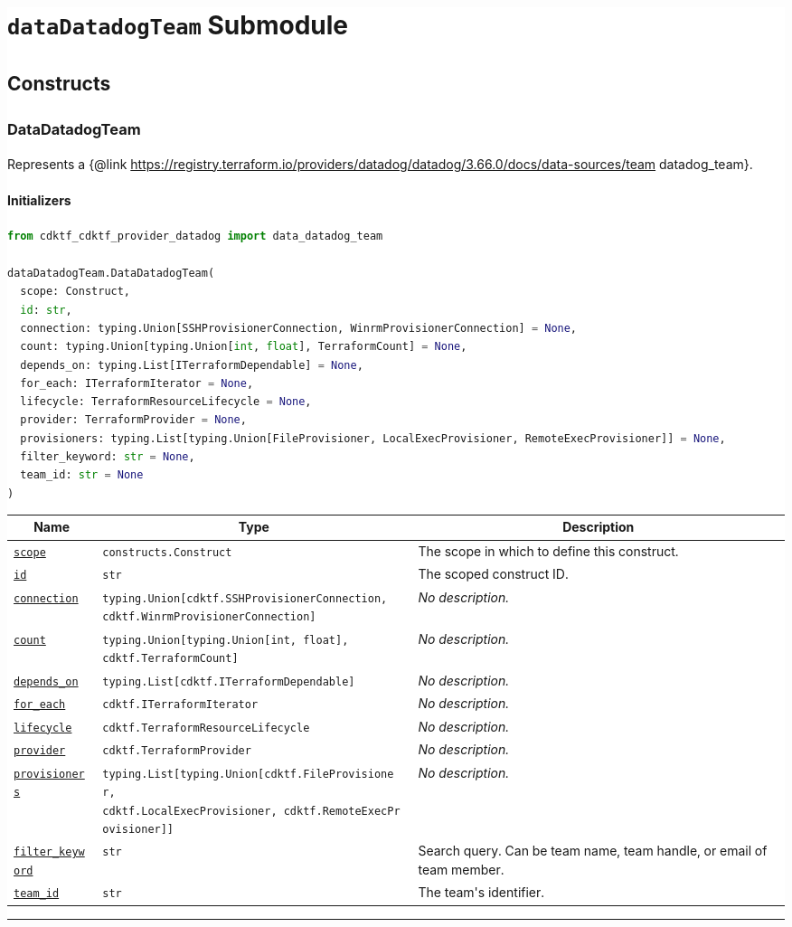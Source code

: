# `dataDatadogTeam` Submodule <a name="`dataDatadogTeam` Submodule" id="@cdktf/provider-datadog.dataDatadogTeam"></a>

## Constructs <a name="Constructs" id="Constructs"></a>

### DataDatadogTeam <a name="DataDatadogTeam" id="@cdktf/provider-datadog.dataDatadogTeam.DataDatadogTeam"></a>

Represents a {@link https://registry.terraform.io/providers/datadog/datadog/3.66.0/docs/data-sources/team datadog_team}.

#### Initializers <a name="Initializers" id="@cdktf/provider-datadog.dataDatadogTeam.DataDatadogTeam.Initializer"></a>

```python
from cdktf_cdktf_provider_datadog import data_datadog_team

dataDatadogTeam.DataDatadogTeam(
  scope: Construct,
  id: str,
  connection: typing.Union[SSHProvisionerConnection, WinrmProvisionerConnection] = None,
  count: typing.Union[typing.Union[int, float], TerraformCount] = None,
  depends_on: typing.List[ITerraformDependable] = None,
  for_each: ITerraformIterator = None,
  lifecycle: TerraformResourceLifecycle = None,
  provider: TerraformProvider = None,
  provisioners: typing.List[typing.Union[FileProvisioner, LocalExecProvisioner, RemoteExecProvisioner]] = None,
  filter_keyword: str = None,
  team_id: str = None
)
```

| **Name** | **Type** | **Description** |
| --- | --- | --- |
| <code><a href="#@cdktf/provider-datadog.dataDatadogTeam.DataDatadogTeam.Initializer.parameter.scope">scope</a></code> | <code>constructs.Construct</code> | The scope in which to define this construct. |
| <code><a href="#@cdktf/provider-datadog.dataDatadogTeam.DataDatadogTeam.Initializer.parameter.id">id</a></code> | <code>str</code> | The scoped construct ID. |
| <code><a href="#@cdktf/provider-datadog.dataDatadogTeam.DataDatadogTeam.Initializer.parameter.connection">connection</a></code> | <code>typing.Union[cdktf.SSHProvisionerConnection, cdktf.WinrmProvisionerConnection]</code> | *No description.* |
| <code><a href="#@cdktf/provider-datadog.dataDatadogTeam.DataDatadogTeam.Initializer.parameter.count">count</a></code> | <code>typing.Union[typing.Union[int, float], cdktf.TerraformCount]</code> | *No description.* |
| <code><a href="#@cdktf/provider-datadog.dataDatadogTeam.DataDatadogTeam.Initializer.parameter.dependsOn">depends_on</a></code> | <code>typing.List[cdktf.ITerraformDependable]</code> | *No description.* |
| <code><a href="#@cdktf/provider-datadog.dataDatadogTeam.DataDatadogTeam.Initializer.parameter.forEach">for_each</a></code> | <code>cdktf.ITerraformIterator</code> | *No description.* |
| <code><a href="#@cdktf/provider-datadog.dataDatadogTeam.DataDatadogTeam.Initializer.parameter.lifecycle">lifecycle</a></code> | <code>cdktf.TerraformResourceLifecycle</code> | *No description.* |
| <code><a href="#@cdktf/provider-datadog.dataDatadogTeam.DataDatadogTeam.Initializer.parameter.provider">provider</a></code> | <code>cdktf.TerraformProvider</code> | *No description.* |
| <code><a href="#@cdktf/provider-datadog.dataDatadogTeam.DataDatadogTeam.Initializer.parameter.provisioners">provisioners</a></code> | <code>typing.List[typing.Union[cdktf.FileProvisioner, cdktf.LocalExecProvisioner, cdktf.RemoteExecProvisioner]]</code> | *No description.* |
| <code><a href="#@cdktf/provider-datadog.dataDatadogTeam.DataDatadogTeam.Initializer.parameter.filterKeyword">filter_keyword</a></code> | <code>str</code> | Search query. Can be team name, team handle, or email of team member. |
| <code><a href="#@cdktf/provider-datadog.dataDatadogTeam.DataDatadogTeam.Initializer.parameter.teamId">team_id</a></code> | <code>str</code> | The team's identifier. |

---
